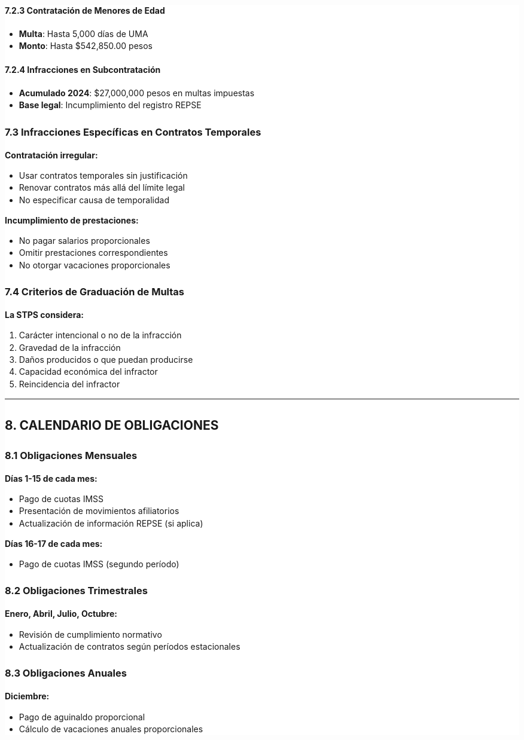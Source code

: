 #### 7.2.3 Contratación de Menores de Edad
- **Multa**: Hasta 5,000 días de UMA
- **Monto**: Hasta $542,850.00 pesos

#### 7.2.4 Infracciones en Subcontratación
- **Acumulado 2024**: $27,000,000 pesos en multas impuestas
- **Base legal**: Incumplimiento del registro REPSE

### 7.3 Infracciones Específicas en Contratos Temporales

**Contratación irregular:**
- Usar contratos temporales sin justificación
- Renovar contratos más allá del límite legal
- No especificar causa de temporalidad

**Incumplimiento de prestaciones:**
- No pagar salarios proporcionales
- Omitir prestaciones correspondientes
- No otorgar vacaciones proporcionales

### 7.4 Criterios de Graduación de Multas

**La STPS considera:**
1. Carácter intencional o no de la infracción
2. Gravedad de la infracción
3. Daños producidos o que puedan producirse
4. Capacidad económica del infractor
5. Reincidencia del infractor

---

## 8. CALENDARIO DE OBLIGACIONES

### 8.1 Obligaciones Mensuales

**Días 1-15 de cada mes:**
- Pago de cuotas IMSS
- Presentación de movimientos afiliatorios
- Actualización de información REPSE (si aplica)

**Días 16-17 de cada mes:**
- Pago de cuotas IMSS (segundo período)

### 8.2 Obligaciones Trimestrales

**Enero, Abril, Julio, Octubre:**
- Revisión de cumplimiento normativo
- Actualización de contratos según períodos estacionales

### 8.3 Obligaciones Anuales

**Diciembre:**
- Pago de aguinaldo proporcional
- Cálculo de vacaciones anuales proporcionales
